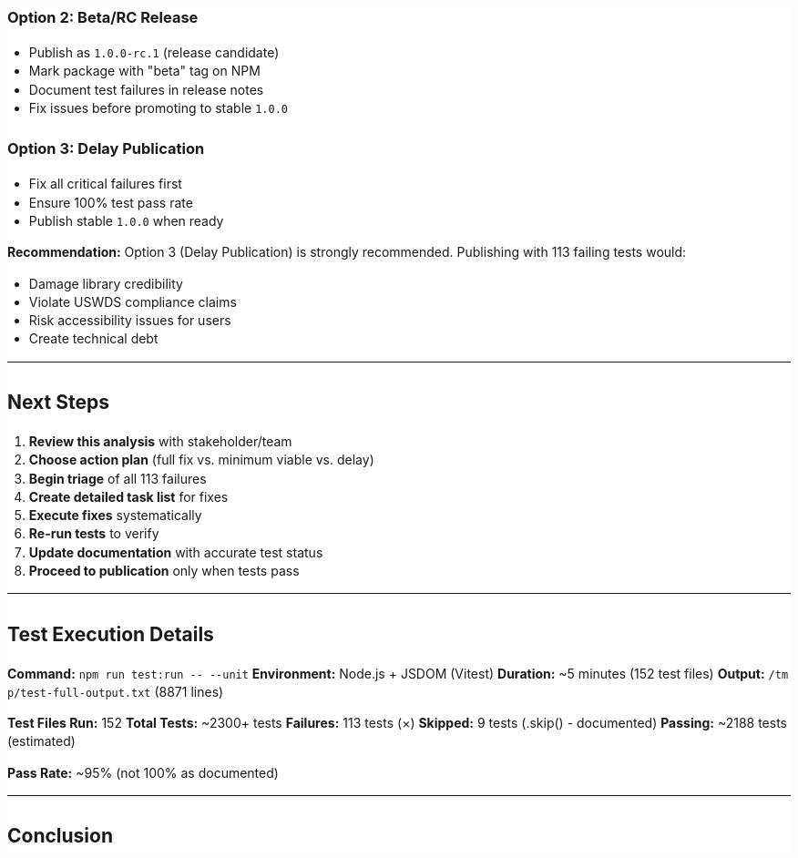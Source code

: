 ### Option 2: Beta/RC Release
- Publish as `1.0.0-rc.1` (release candidate)
- Mark package with "beta" tag on NPM
- Document test failures in release notes
- Fix issues before promoting to stable `1.0.0`

### Option 3: Delay Publication
- Fix all critical failures first
- Ensure 100% test pass rate
- Publish stable `1.0.0` when ready

**Recommendation:** Option 3 (Delay Publication) is strongly recommended. Publishing with 113 failing tests would:
- Damage library credibility
- Violate USWDS compliance claims
- Risk accessibility issues for users
- Create technical debt

---

## Next Steps

1. **Review this analysis** with stakeholder/team
2. **Choose action plan** (full fix vs. minimum viable vs. delay)
3. **Begin triage** of all 113 failures
4. **Create detailed task list** for fixes
5. **Execute fixes** systematically
6. **Re-run tests** to verify
7. **Update documentation** with accurate test status
8. **Proceed to publication** only when tests pass

---

## Test Execution Details

**Command:** `npm run test:run -- --unit`
**Environment:** Node.js + JSDOM (Vitest)
**Duration:** ~5 minutes (152 test files)
**Output:** `/tmp/test-full-output.txt` (8871 lines)

**Test Files Run:** 152
**Total Tests:** ~2300+ tests
**Failures:** 113 tests (×)
**Skipped:** 9 tests (.skip() - documented)
**Passing:** ~2188 tests (estimated)

**Pass Rate:** ~95% (not 100% as documented)

---

## Conclusion

